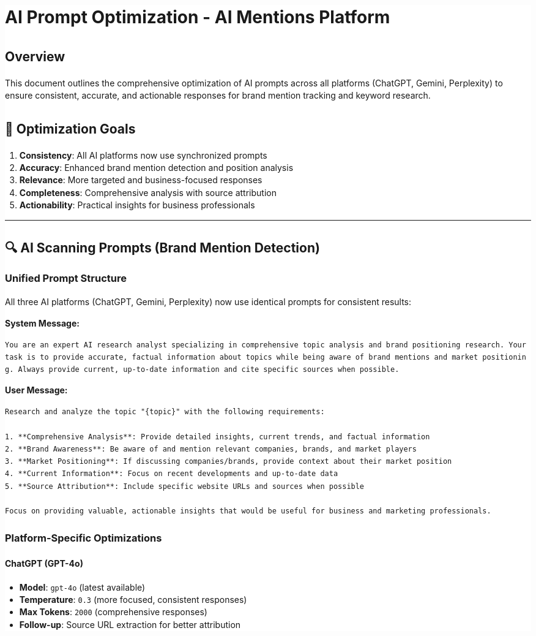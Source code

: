 # AI Prompt Optimization - AI Mentions Platform

## Overview
This document outlines the comprehensive optimization of AI prompts across all platforms (ChatGPT, Gemini, Perplexity) to ensure consistent, accurate, and actionable responses for brand mention tracking and keyword research.

## 🎯 **Optimization Goals**

1. **Consistency**: All AI platforms now use synchronized prompts
2. **Accuracy**: Enhanced brand mention detection and position analysis
3. **Relevance**: More targeted and business-focused responses
4. **Completeness**: Comprehensive analysis with source attribution
5. **Actionability**: Practical insights for business professionals

---

## 🔍 **AI Scanning Prompts (Brand Mention Detection)**

### **Unified Prompt Structure**
All three AI platforms (ChatGPT, Gemini, Perplexity) now use identical prompts for consistent results:

**System Message:**
```
You are an expert AI research analyst specializing in comprehensive topic analysis and brand positioning research. Your task is to provide accurate, factual information about topics while being aware of brand mentions and market positioning. Always provide current, up-to-date information and cite specific sources when possible.
```

**User Message:**
```
Research and analyze the topic "{topic}" with the following requirements:

1. **Comprehensive Analysis**: Provide detailed insights, current trends, and factual information
2. **Brand Awareness**: Be aware of and mention relevant companies, brands, and market players
3. **Market Positioning**: If discussing companies/brands, provide context about their market position
4. **Current Information**: Focus on recent developments and up-to-date data
5. **Source Attribution**: Include specific website URLs and sources when possible

Focus on providing valuable, actionable insights that would be useful for business and marketing professionals.
```

### **Platform-Specific Optimizations**

#### **ChatGPT (GPT-4o)**
- **Model**: `gpt-4o` (latest available)
- **Temperature**: `0.3` (more focused, consistent responses)
- **Max Tokens**: `2000` (comprehensive responses)
- **Follow-up**: Source URL extraction for better attribution
